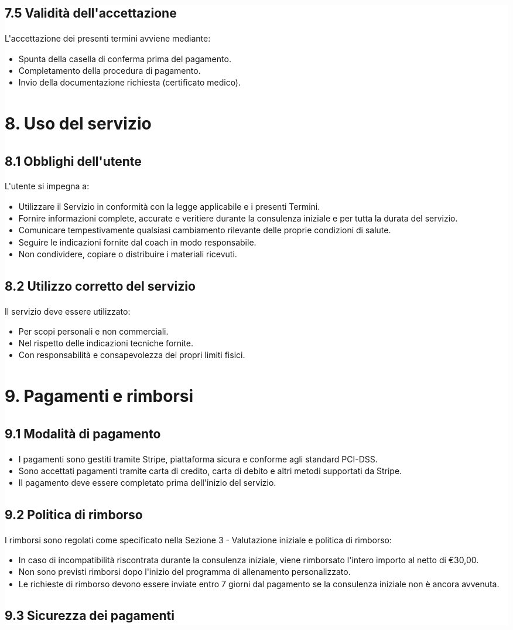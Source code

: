 ## 7.5 Validità dell'accettazione

L'accettazione dei presenti termini avviene mediante:

- Spunta della casella di conferma prima del pagamento.
- Completamento della procedura di pagamento.
- Invio della documentazione richiesta (certificato medico).

# 8. Uso del servizio

## 8.1 Obblighi dell'utente

L'utente si impegna a:

- Utilizzare il Servizio in conformità con la legge applicabile e i presenti Termini.
- Fornire informazioni complete, accurate e veritiere durante la consulenza iniziale e per tutta la durata del servizio.
- Comunicare tempestivamente qualsiasi cambiamento rilevante delle proprie condizioni di salute.
- Seguire le indicazioni fornite dal coach in modo responsabile.
- Non condividere, copiare o distribuire i materiali ricevuti.

## 8.2 Utilizzo corretto del servizio

Il servizio deve essere utilizzato:

- Per scopi personali e non commerciali.
- Nel rispetto delle indicazioni tecniche fornite.
- Con responsabilità e consapevolezza dei propri limiti fisici.

# 9. Pagamenti e rimborsi

## 9.1 Modalità di pagamento

- I pagamenti sono gestiti tramite Stripe, piattaforma sicura e conforme agli standard PCI-DSS.
- Sono accettati pagamenti tramite carta di credito, carta di debito e altri metodi supportati da Stripe.
- Il pagamento deve essere completato prima dell'inizio del servizio.

## 9.2 Politica di rimborso

I rimborsi sono regolati come specificato nella Sezione 3 - Valutazione iniziale e politica di rimborso:

- In caso di incompatibilità riscontrata durante la consulenza iniziale, viene rimborsato l'intero importo al netto di €30,00.
- Non sono previsti rimborsi dopo l'inizio del programma di allenamento personalizzato.
- Le richieste di rimborso devono essere inviate entro 7 giorni dal pagamento se la consulenza iniziale non è ancora avvenuta.

## 9.3 Sicurezza dei pagamenti
